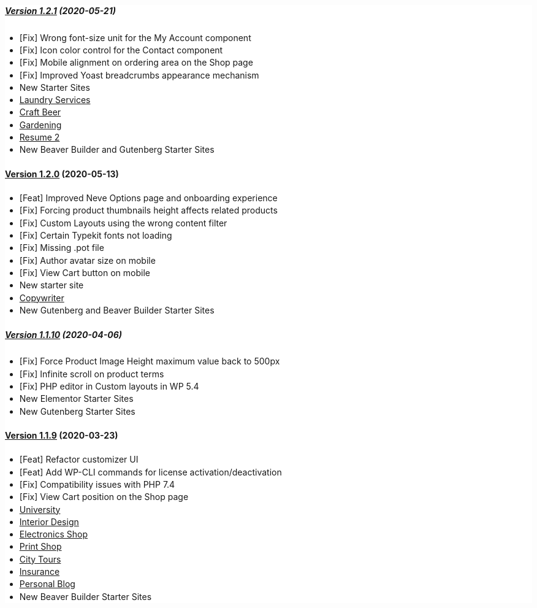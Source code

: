 ##### [Version 1.2.1](https://github.com/Codeinwp/neve-pro-addon/compare/v1.2.0...v1.2.1) (2020-05-21)

- [Fix] Wrong font-size unit for the My Account component 
- [Fix] Icon color control for the Contact component
- [Fix] Mobile alignment on ordering area on the Shop page
- [Fix] Improved Yoast breadcrumbs appearance mechanism
- New Starter Sites
- [Laundry Services](https://themeisle.com/demo/?theme=Laundry%20Services)
- [Craft Beer](https://themeisle.com/demo/?theme=Craft%20Beer)
- [Gardening](https://themeisle.com/demo/?theme=Gardening)
- [Resume 2](https://themeisle.com/demo/?theme=Resume%202)
- New Beaver Builder and Gutenberg Starter Sites

#### [Version 1.2.0](https://github.com/Codeinwp/neve-pro-addon/compare/v1.1.10...v1.2.0) (2020-05-13)

- [Feat] Improved Neve Options page and onboarding experience
- [Fix] Forcing product thumbnails height affects related products
- [Fix] Custom Layouts using the wrong content filter
- [Fix] Certain Typekit fonts not loading
- [Fix] Missing .pot file
- [Fix] Author avatar size on mobile
- [Fix] View Cart button on mobile
- New starter site
- [Copywriter](https://themeisle.com/demo/?theme=Copywriter)
- New Gutenberg and Beaver Builder Starter Sites

##### [Version 1.1.10](https://github.com/Codeinwp/neve-pro-addon/compare/v1.1.9...v1.1.10) (2020-04-06)

- [Fix] Force Product Image Height maximum value back to 500px
- [Fix] Infinite scroll on product terms
- [Fix] PHP editor in Custom layouts in WP 5.4
- New Elementor Starter Sites
- New Gutenberg Starter Sites

#### [Version 1.1.9](https://github.com/Codeinwp/neve-pro-addon/compare/v1.1.8...v1.1.9) (2020-03-23)

- [Feat] Refactor customizer UI
- [Feat] Add WP-CLI commands for license activation/deactivation
- [Fix] Compatibility issues with PHP 7.4
- [Fix] View Cart position on the Shop page
- [University](https://themeisle.com/demo/?theme=University)
- [Interior Design](https://themeisle.com/demo/?theme=Interior%20Design)
- [Electronics Shop](https://themeisle.com/demo/?theme=Electronics%20Shop)
- [Print Shop](https://themeisle.com/demo/?theme=Print%20Shop)
- [City Tours](https://themeisle.com/demo/?theme=City%20Tours)
- [Insurance](https://themeisle.com/demo/?theme=Insurance)
- [Personal Blog](https://themeisle.com/demo/?theme=Personal%20Blog)
- New Beaver Builder Starter Sites
